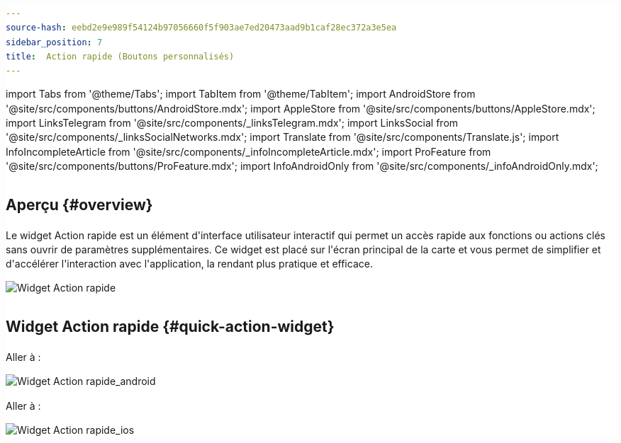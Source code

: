 ```yaml
---
source-hash: eebd2e9e989f54124b97056660f5f903ae7ed20473aad9b1caf28ec372a3e5ea
sidebar_position: 7
title:  Action rapide (Boutons personnalisés)
---
```


import Tabs from '@theme/Tabs';
import TabItem from '@theme/TabItem';
import AndroidStore from '@site/src/components/buttons/AndroidStore.mdx';
import AppleStore from '@site/src/components/buttons/AppleStore.mdx';
import LinksTelegram from '@site/src/components/_linksTelegram.mdx';
import LinksSocial from '@site/src/components/_linksSocialNetworks.mdx';
import Translate from '@site/src/components/Translate.js';
import InfoIncompleteArticle from '@site/src/components/_infoIncompleteArticle.mdx';
import ProFeature from '@site/src/components/buttons/ProFeature.mdx';
import InfoAndroidOnly from '@site/src/components/_infoAndroidOnly.mdx';



## Aperçu {#overview}

Le widget Action rapide est un élément d'interface utilisateur interactif qui permet un accès rapide aux fonctions ou actions clés sans ouvrir de paramètres supplémentaires. Ce widget est placé sur l'écran principal de la carte et vous permet de simplifier et d'accélérer l'interaction avec l'application, la rendant plus pratique et efficace.

![Widget Action rapide](@site/static/img/widgets/quick_action_widget.png)


## Widget Action rapide {#quick-action-widget}

<Tabs groupId="operating-systems">

<TabItem value="android" label="Android">

Aller à : *<Translate android="true" ids="shared_string_menu,layer_map_appearance,custom_buttons,configure_screen_quick_action"/>*

![Widget Action rapide_android](@site/static/img/widgets/quick_action_widget_android.png)

</TabItem>

<TabItem value="ios" label="iOS">

Aller à : *<Translate ios="true" ids="shared_string_menu,layer_map_appearance,custom_buttons,configure_screen_quick_action"/>*

![Widget Action rapide_ios](@site/static/img/widgets/quick_action_widget_ios.png)

</TabItem>

</Tabs>
